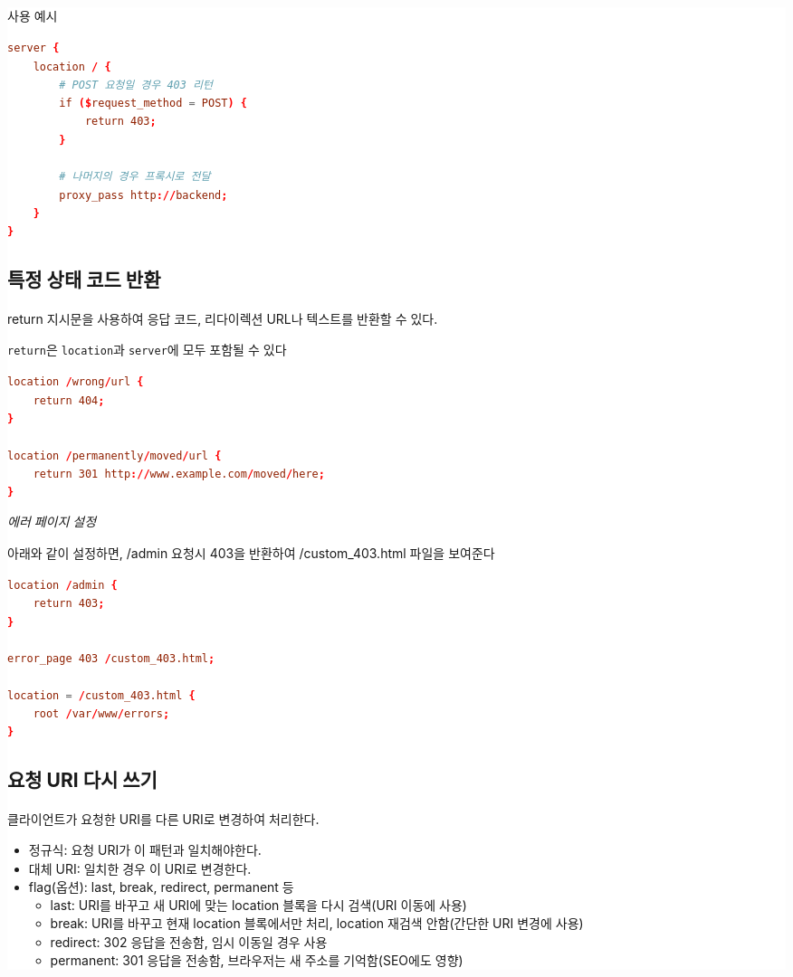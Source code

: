 사용 예시

```conf
server {
    location / {
        # POST 요청일 경우 403 리턴
        if ($request_method = POST) {
            return 403;
        }

        # 나머지의 경우 프록시로 전달
        proxy_pass http://backend;
    }
}
```

## 특정 상태 코드 반환

return 지시문을 사용하여 응답 코드, 리다이렉션 URL나 텍스트를 반환할 수 있다.

`return`은 `location`과 `server`에 모두 포함될 수 있다

```conf
location /wrong/url {
    return 404;
}

location /permanently/moved/url {
    return 301 http://www.example.com/moved/here;
}
```

_에러 페이지 설정_

아래와 같이 설정하면, /admin 요청시 403을 반환하여 /custom_403.html 파일을 보여준다

```conf
location /admin {
    return 403;
}

error_page 403 /custom_403.html;

location = /custom_403.html {
    root /var/www/errors;
}
```

## 요청 URI 다시 쓰기

클라이언트가 요청한 URI를 다른 URI로 변경하여 처리한다.

- 정규식: 요청 URI가 이 패턴과 일치해야한다.
- 대체 URI: 일치한 경우 이 URI로 변경한다.
- flag(옵션): last, break, redirect, permanent 등
  - last: URI를 바꾸고 새 URI에 맞는 location 블록을 다시 검색(URI 이동에 사용)
  - break: URI를 바꾸고 현재 location 블록에서만 처리, location 재검색 안함(간단한 URI 변경에 사용)
  - redirect: 302 응답을 전송함, 임시 이동일 경우 사용
  - permanent: 301 응답을 전송함, 브라우저는 새 주소를 기억함(SEO에도 영향)
